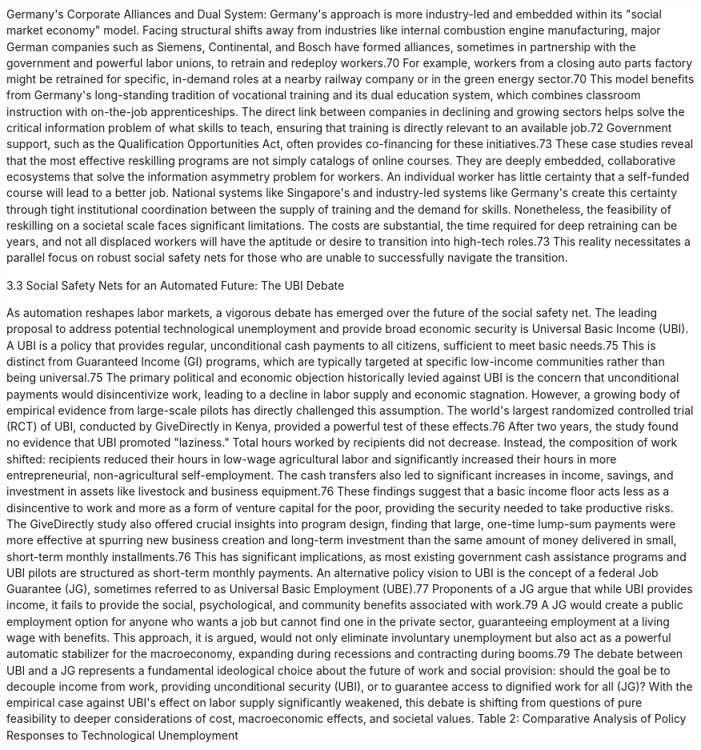 Germany's Corporate Alliances and Dual System: Germany's approach is more industry-led and embedded within its "social market economy" model. Facing structural shifts away from industries like internal combustion engine manufacturing, major German companies such as Siemens, Continental, and Bosch have formed alliances, sometimes in partnership with the government and powerful labor unions, to retrain and redeploy workers.70 For example, workers from a closing auto parts factory might be retrained for specific, in-demand roles at a nearby railway company or in the green energy sector.70 This model benefits from Germany's long-standing tradition of vocational training and its dual education system, which combines classroom instruction with on-the-job apprenticeships. The direct link between companies in declining and growing sectors helps solve the critical information problem of what skills to teach, ensuring that training is directly relevant to an available job.72 Government support, such as the Qualification Opportunities Act, often provides co-financing for these initiatives.73
These case studies reveal that the most effective reskilling programs are not simply catalogs of online courses. They are deeply embedded, collaborative ecosystems that solve the information asymmetry problem for workers. An individual worker has little certainty that a self-funded course will lead to a better job. National systems like Singapore's and industry-led systems like Germany's create this certainty through tight institutional coordination between the supply of training and the demand for skills. Nonetheless, the feasibility of reskilling on a societal scale faces significant limitations. The costs are substantial, the time required for deep retraining can be years, and not all displaced workers will have the aptitude or desire to transition into high-tech roles.73 This reality necessitates a parallel focus on robust social safety nets for those who are unable to successfully navigate the transition.

3.3 Social Safety Nets for an Automated Future: The UBI Debate

As automation reshapes labor markets, a vigorous debate has emerged over the future of the social safety net. The leading proposal to address potential technological unemployment and provide broad economic security is Universal Basic Income (UBI). A UBI is a policy that provides regular, unconditional cash payments to all citizens, sufficient to meet basic needs.75 This is distinct from Guaranteed Income (GI) programs, which are typically targeted at specific low-income communities rather than being universal.75
The primary political and economic objection historically levied against UBI is the concern that unconditional payments would disincentivize work, leading to a decline in labor supply and economic stagnation. However, a growing body of empirical evidence from large-scale pilots has directly challenged this assumption. The world's largest randomized controlled trial (RCT) of UBI, conducted by GiveDirectly in Kenya, provided a powerful test of these effects.76 After two years, the study found no evidence that UBI promoted "laziness." Total hours worked by recipients did not decrease. Instead, the composition of work shifted: recipients reduced their hours in low-wage agricultural labor and significantly increased their hours in more entrepreneurial, non-agricultural self-employment. The cash transfers also led to significant increases in income, savings, and investment in assets like livestock and business equipment.76 These findings suggest that a basic income floor acts less as a disincentive to work and more as a form of venture capital for the poor, providing the security needed to take productive risks.
The GiveDirectly study also offered crucial insights into program design, finding that large, one-time lump-sum payments were more effective at spurring new business creation and long-term investment than the same amount of money delivered in small, short-term monthly installments.76 This has significant implications, as most existing government cash assistance programs and UBI pilots are structured as short-term monthly payments.
An alternative policy vision to UBI is the concept of a federal Job Guarantee (JG), sometimes referred to as Universal Basic Employment (UBE).77 Proponents of a JG argue that while UBI provides income, it fails to provide the social, psychological, and community benefits associated with work.79 A JG would create a public employment option for anyone who wants a job but cannot find one in the private sector, guaranteeing employment at a living wage with benefits. This approach, it is argued, would not only eliminate involuntary unemployment but also act as a powerful automatic stabilizer for the macroeconomy, expanding during recessions and contracting during booms.79 The debate between UBI and a JG represents a fundamental ideological choice about the future of work and social provision: should the goal be to decouple income from work, providing unconditional security (UBI), or to guarantee access to dignified work for all (JG)? With the empirical case against UBI's effect on labor supply significantly weakened, this debate is shifting from questions of pure feasibility to deeper considerations of cost, macroeconomic effects, and societal values.
Table 2: Comparative Analysis of Policy Responses to Technological Unemployment
